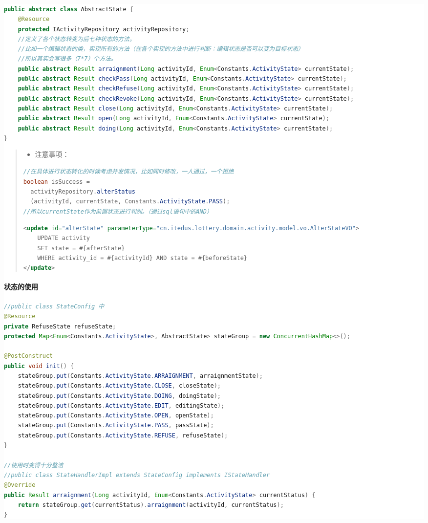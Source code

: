 ```java
public abstract class AbstractState {
    @Resource
    protected IActivityRepository activityRepository;
  	//定义了各个状态转变为后七种状态的方法。
  	//比如一个编辑状态的类，实现所有的方法（在各个实现的方法中进行判断：编辑状态是否可以变为目标状态）
  	//所以其实会写很多（7*7）个方法。
    public abstract Result arraignment(Long activityId, Enum<Constants.ActivityState> currentState);
    public abstract Result checkPass(Long activityId, Enum<Constants.ActivityState> currentState);
    public abstract Result checkRefuse(Long activityId, Enum<Constants.ActivityState> currentState);
    public abstract Result checkRevoke(Long activityId, Enum<Constants.ActivityState> currentState);
    public abstract Result close(Long activityId, Enum<Constants.ActivityState> currentState);
    public abstract Result open(Long activityId, Enum<Constants.ActivityState> currentState);
    public abstract Result doing(Long activityId, Enum<Constants.ActivityState> currentState);
}
```

> + 注意事项：
>
> ```java
> //在具体进行状态转化的时候考虑并发情况，比如同时修改，一人通过，一个拒绝
> boolean isSuccess = 
>   activityRepository.alterStatus
>   (activityId, currentState, Constants.ActivityState.PASS);
> //所以currentState作为前置状态进行判别。（通过sql语句中的AND）
> ```
>
> 
>
> ```xml
> <update id="alterState" parameterType="cn.itedus.lottery.domain.activity.model.vo.AlterStateVO">
>     UPDATE activity
>     SET state = #{afterState}
>     WHERE activity_id = #{activityId} AND state = #{beforeState}
> </update>
> ```

#### 状态的使用

```java
//public class StateConfig 中
@Resource
private RefuseState refuseState;
protected Map<Enum<Constants.ActivityState>, AbstractState> stateGroup = new ConcurrentHashMap<>();

@PostConstruct
public void init() {
    stateGroup.put(Constants.ActivityState.ARRAIGNMENT, arraignmentState);
    stateGroup.put(Constants.ActivityState.CLOSE, closeState);
    stateGroup.put(Constants.ActivityState.DOING, doingState);
    stateGroup.put(Constants.ActivityState.EDIT, editingState);
    stateGroup.put(Constants.ActivityState.OPEN, openState);
    stateGroup.put(Constants.ActivityState.PASS, passState);
    stateGroup.put(Constants.ActivityState.REFUSE, refuseState);
}

//使用时变得十分整洁
//public class StateHandlerImpl extends StateConfig implements IStateHandler
@Override
public Result arraignment(Long activityId, Enum<Constants.ActivityState> currentStatus) {
    return stateGroup.get(currentStatus).arraignment(activityId, currentStatus);
}
```